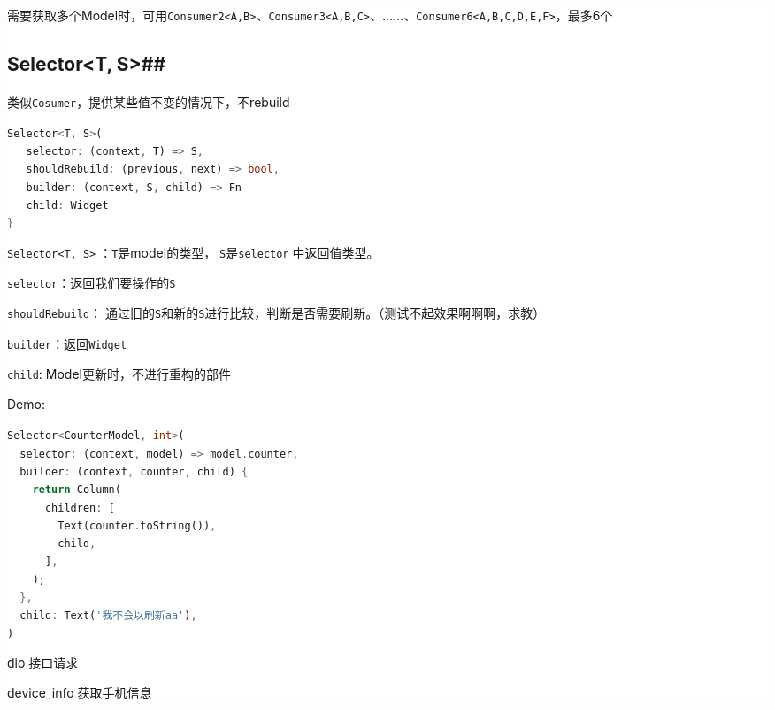 

需要获取多个Model时，可用`Consumer2<A,B>`、`Consumer3<A,B,C>`、......、`Consumer6<A,B,C,D,E,F>`，最多6个



## Selector<T, S>##

类似`Cosumer`，提供某些值不变的情况下，不rebuild

```dart
Selector<T, S>(
   selector: (context, T) => S,
   shouldRebuild: (previous, next) => bool,
   builder: (context, S, child) => Fn
   child: Widget
}
```

`Selector<T, S>` ：`T`是model的类型， `S`是`selector` 中返回值类型。

`selector`：返回我们要操作的`S`

`shouldRebuild`： 通过旧的`S`和新的`S`进行比较，判断是否需要刷新。（测试不起效果啊啊啊，求教）

`builder`：返回` Widget `

`child`: Model更新时，不进行重构的部件



Demo:

```dart
Selector<CounterModel, int>(
  selector: (context, model) => model.counter,
  builder: (context, counter, child) {
    return Column(
      children: [
        Text(counter.toString()),
        child,
      ],
    );
  },
  child: Text('我不会以刷新aa'),
)
```













dio 接口请求

device_info 获取手机信息





